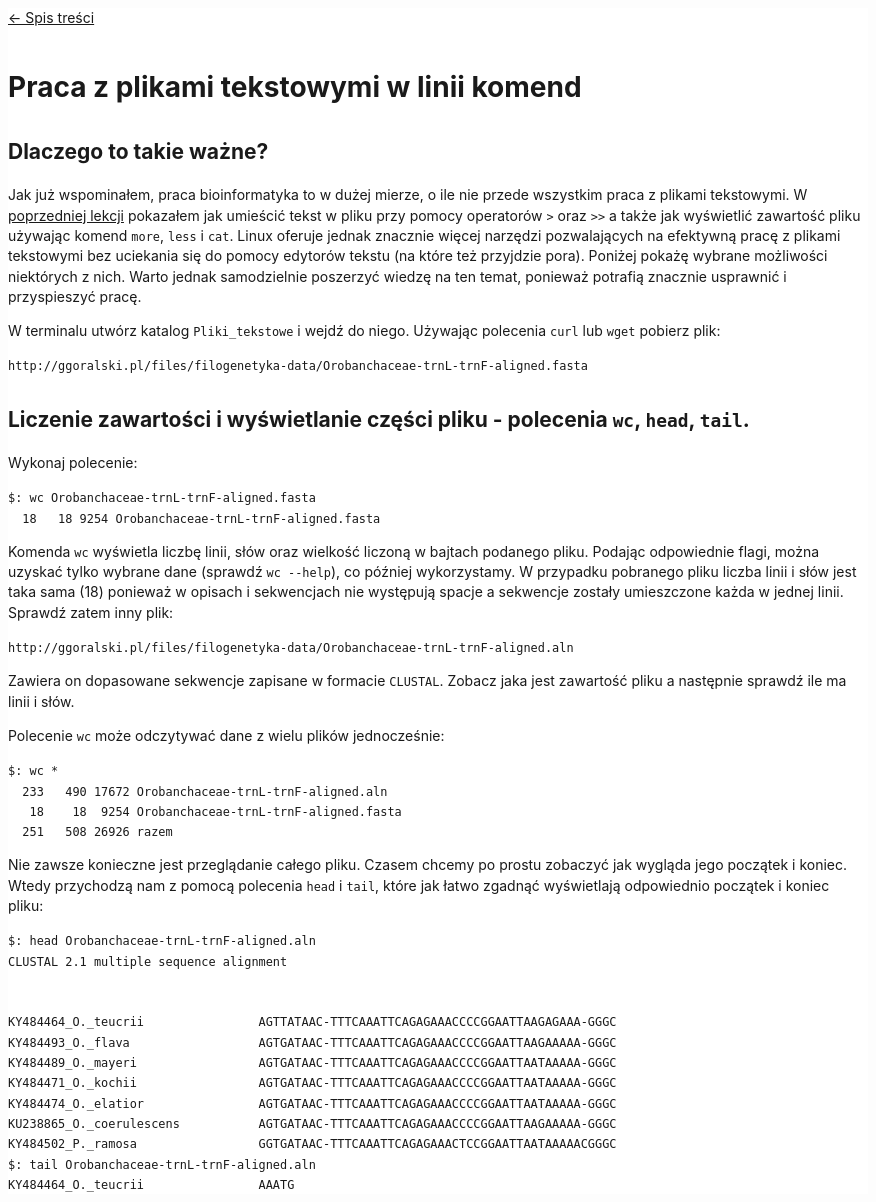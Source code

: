 [← Spis treści](../README.md)

# Praca z plikami tekstowymi w linii komend

## Dlaczego to takie ważne?

Jak już wspominałem, praca bioinformatyka to w dużej mierze, o ile nie przede wszystkim praca z plikami tekstowymi. W [poprzedniej lekcji](11-praca_w_linuksie.md) pokazałem jak umieścić tekst w pliku przy pomocy operatorów `>` oraz `>>` a także jak wyświetlić zawartość pliku używając komend `more`, `less` i `cat`. Linux oferuje jednak znacznie więcej narzędzi pozwalających na efektywną pracę z plikami tekstowymi bez uciekania się do pomocy edytorów tekstu (na które też przyjdzie pora). Poniżej pokażę wybrane możliwości niektórych z nich. Warto jednak samodzielnie poszerzyć wiedzę na ten temat, ponieważ potrafią znacznie usprawnić i przyspieszyć pracę. 

W terminalu utwórz katalog `Pliki_tekstowe` i wejdź do niego. Używając polecenia `curl` lub `wget` pobierz plik:

`http://ggoralski.pl/files/filogenetyka-data/Orobanchaceae-trnL-trnF-aligned.fasta`

## Liczenie zawartości i wyświetlanie części pliku - polecenia `wc`, `head`, `tail`.

Wykonaj polecenie:

```
$: wc Orobanchaceae-trnL-trnF-aligned.fasta 
  18   18 9254 Orobanchaceae-trnL-trnF-aligned.fasta
```

Komenda `wc` wyświetla liczbę linii, słów oraz wielkość liczoną w bajtach podanego pliku. Podając odpowiednie flagi, można uzyskać tylko wybrane dane (sprawdź `wc --help`), co później wykorzystamy.
W przypadku pobranego pliku liczba linii i słów jest taka sama (18) ponieważ w opisach i sekwencjach nie występują spacje a sekwencje zostały umieszczone każda w jednej linii. Sprawdź zatem inny plik:

`http://ggoralski.pl/files/filogenetyka-data/Orobanchaceae-trnL-trnF-aligned.aln` 

Zawiera on dopasowane sekwencje zapisane w formacie `CLUSTAL`. Zobacz jaka jest zawartość pliku a następnie sprawdź ile ma linii i słów.

Polecenie `wc` może odczytywać dane z wielu plików jednocześnie:

```
$: wc *
  233   490 17672 Orobanchaceae-trnL-trnF-aligned.aln
   18    18  9254 Orobanchaceae-trnL-trnF-aligned.fasta
  251   508 26926 razem
```

Nie zawsze konieczne jest przeglądanie całego pliku. Czasem chcemy po prostu zobaczyć jak wygląda jego początek i koniec. Wtedy przychodzą nam z pomocą polecenia `head` i `tail`, które jak łatwo zgadnąć wyświetlają odpowiednio początek i koniec pliku:

```
$: head Orobanchaceae-trnL-trnF-aligned.aln 
CLUSTAL 2.1 multiple sequence alignment


KY484464_O._teucrii                AGTTATAAC-TTTCAAATTCAGAGAAACCCCGGAATTAAGAGAAA-GGGC
KY484493_O._flava                  AGTGATAAC-TTTCAAATTCAGAGAAACCCCGGAATTAAGAAAAA-GGGC
KY484489_O._mayeri                 AGTGATAAC-TTTCAAATTCAGAGAAACCCCGGAATTAATAAAAA-GGGC
KY484471_O._kochii                 AGTGATAAC-TTTCAAATTCAGAGAAACCCCGGAATTAATAAAAA-GGGC
KY484474_O._elatior                AGTGATAAC-TTTCAAATTCAGAGAAACCCCGGAATTAATAAAAA-GGGC
KU238865_O._coerulescens           AGTGATAAC-TTTCAAATTCAGAGAAACCCCGGAATTAAGAAAAA-GGGC
KY484502_P._ramosa                 GGTGATAAC-TTTCAAATTCAGAGAAACTCCGGAATTAATAAAAACGGGC
$: tail Orobanchaceae-trnL-trnF-aligned.aln 
KY484464_O._teucrii                AAATG
```
